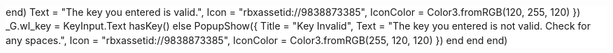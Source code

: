 end)  Text = "The key you entered is valid.",
                Icon = "rbxassetid://9838873385",
                IconColor = Color3.fromRGB(120, 255, 120)
            })
            _G.wl_key = KeyInput.Text
            hasKey()
        else
            PopupShow({
                Title = "Key Invalid",
                Text = "The key you entered is not valid. Check for any spaces.",
                Icon = "rbxassetid://9838873385",
                IconColor = Color3.fromRGB(255, 120, 120)
            })
        end
    end
end)

